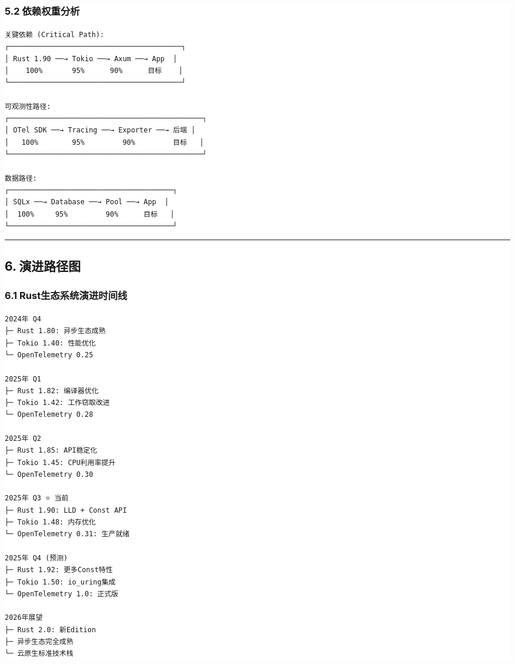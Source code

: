 ### 5.2 依赖权重分析

```
关键依赖 (Critical Path):
┌─────────────────────────────────────────┐
│ Rust 1.90 ──→ Tokio ──→ Axum ──→ App  │
│    100%       95%      90%      目标    │
└─────────────────────────────────────────┘

可观测性路径:
┌──────────────────────────────────────────────┐
│ OTel SDK ──→ Tracing ──→ Exporter ──→ 后端 │
│   100%        95%         90%         目标   │
└──────────────────────────────────────────────┘

数据路径:
┌───────────────────────────────────────┐
│ SQLx ──→ Database ──→ Pool ──→ App  │
│  100%     95%         90%      目标   │
└───────────────────────────────────────┘
```

---

## 6. 演进路径图

### 6.1 Rust生态系统演进时间线

```
2024年 Q4
├─ Rust 1.80: 异步生态成熟
├─ Tokio 1.40: 性能优化
└─ OpenTelemetry 0.25

2025年 Q1
├─ Rust 1.82: 编译器优化
├─ Tokio 1.42: 工作窃取改进
└─ OpenTelemetry 0.28

2025年 Q2
├─ Rust 1.85: API稳定化
├─ Tokio 1.45: CPU利用率提升
└─ OpenTelemetry 0.30

2025年 Q3 ⭐ 当前
├─ Rust 1.90: LLD + Const API
├─ Tokio 1.48: 内存优化
└─ OpenTelemetry 0.31: 生产就绪

2025年 Q4 (预测)
├─ Rust 1.92: 更多Const特性
├─ Tokio 1.50: io_uring集成
└─ OpenTelemetry 1.0: 正式版

2026年展望
├─ Rust 2.0: 新Edition
├─ 异步生态完全成熟
└─ 云原生标准技术栈
```
